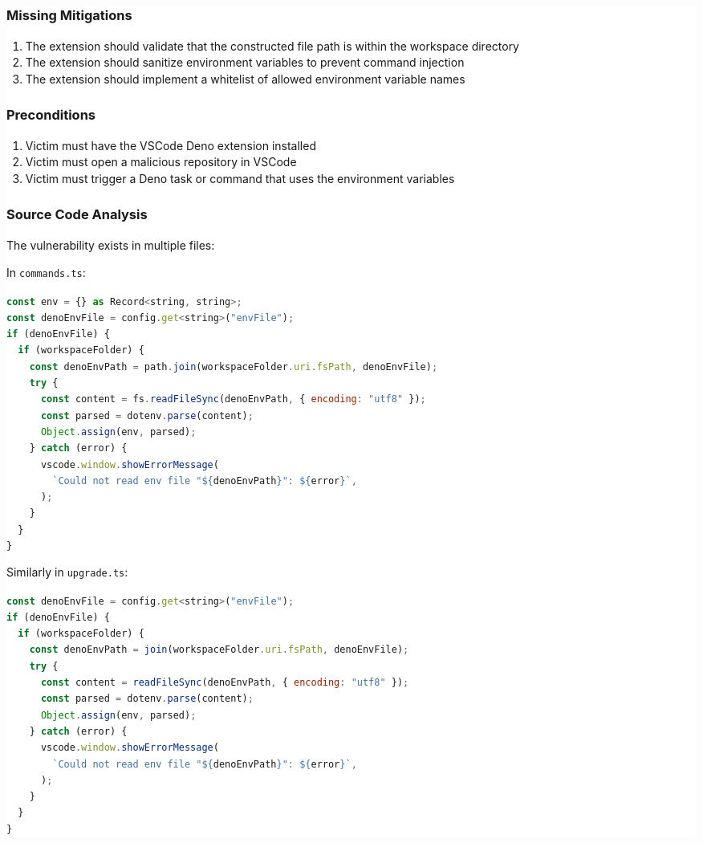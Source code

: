 ### Missing Mitigations
1. The extension should validate that the constructed file path is within the workspace directory
2. The extension should sanitize environment variables to prevent command injection
3. The extension should implement a whitelist of allowed environment variable names

### Preconditions
1. Victim must have the VSCode Deno extension installed
2. Victim must open a malicious repository in VSCode
3. Victim must trigger a Deno task or command that uses the environment variables

### Source Code Analysis
The vulnerability exists in multiple files:

In `commands.ts`:
```javascript
const env = {} as Record<string, string>;
const denoEnvFile = config.get<string>("envFile");
if (denoEnvFile) {
  if (workspaceFolder) {
    const denoEnvPath = path.join(workspaceFolder.uri.fsPath, denoEnvFile);
    try {
      const content = fs.readFileSync(denoEnvPath, { encoding: "utf8" });
      const parsed = dotenv.parse(content);
      Object.assign(env, parsed);
    } catch (error) {
      vscode.window.showErrorMessage(
        `Could not read env file "${denoEnvPath}": ${error}`,
      );
    }
  }
}
```

Similarly in `upgrade.ts`:
```javascript
const denoEnvFile = config.get<string>("envFile");
if (denoEnvFile) {
  if (workspaceFolder) {
    const denoEnvPath = join(workspaceFolder.uri.fsPath, denoEnvFile);
    try {
      const content = readFileSync(denoEnvPath, { encoding: "utf8" });
      const parsed = dotenv.parse(content);
      Object.assign(env, parsed);
    } catch (error) {
      vscode.window.showErrorMessage(
        `Could not read env file "${denoEnvPath}": ${error}`,
      );
    }
  }
}
```
